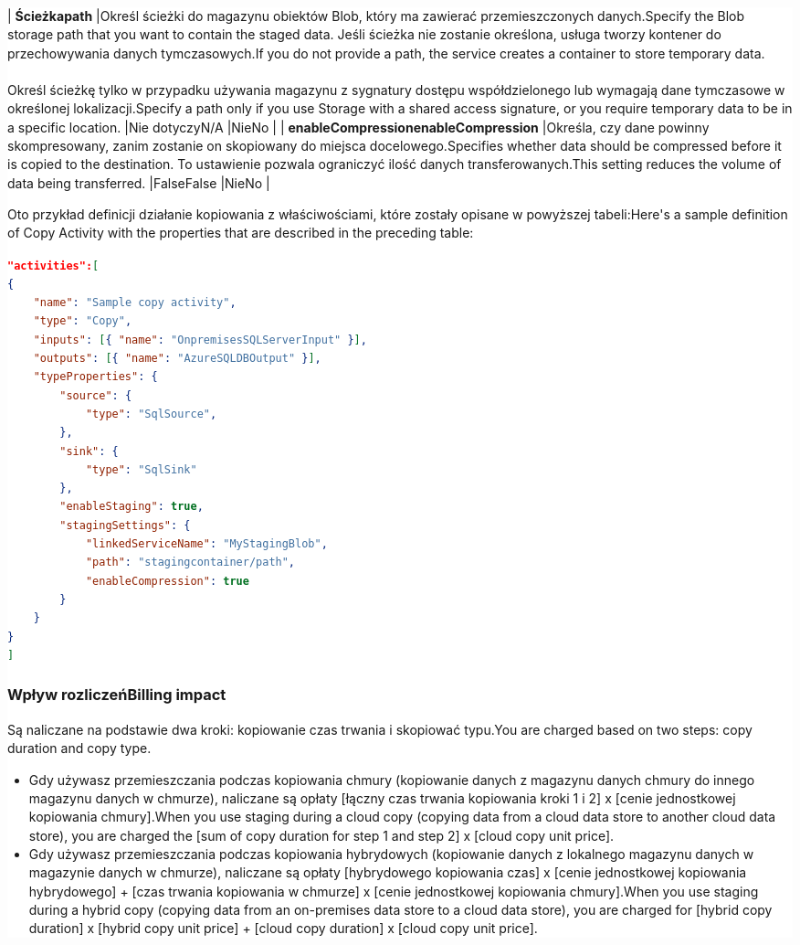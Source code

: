 | <span data-ttu-id="4d5b8-256">**Ścieżka**</span><span class="sxs-lookup"><span data-stu-id="4d5b8-256">**path**</span></span> |<span data-ttu-id="4d5b8-257">Określ ścieżki do magazynu obiektów Blob, który ma zawierać przemieszczonych danych.</span><span class="sxs-lookup"><span data-stu-id="4d5b8-257">Specify the Blob storage path that you want to contain the staged data.</span></span> <span data-ttu-id="4d5b8-258">Jeśli ścieżka nie zostanie określona, usługa tworzy kontener do przechowywania danych tymczasowych.</span><span class="sxs-lookup"><span data-stu-id="4d5b8-258">If you do not provide a path, the service creates a container to store temporary data.</span></span> <br/><br/> <span data-ttu-id="4d5b8-259">Określ ścieżkę tylko w przypadku używania magazynu z sygnatury dostępu współdzielonego lub wymagają dane tymczasowe w określonej lokalizacji.</span><span class="sxs-lookup"><span data-stu-id="4d5b8-259">Specify a path only if you use Storage with a shared access signature, or you require temporary data to be in a specific location.</span></span> |<span data-ttu-id="4d5b8-260">Nie dotyczy</span><span class="sxs-lookup"><span data-stu-id="4d5b8-260">N/A</span></span> |<span data-ttu-id="4d5b8-261">Nie</span><span class="sxs-lookup"><span data-stu-id="4d5b8-261">No</span></span> |
| <span data-ttu-id="4d5b8-262">**enableCompression**</span><span class="sxs-lookup"><span data-stu-id="4d5b8-262">**enableCompression**</span></span> |<span data-ttu-id="4d5b8-263">Określa, czy dane powinny skompresowany, zanim zostanie on skopiowany do miejsca docelowego.</span><span class="sxs-lookup"><span data-stu-id="4d5b8-263">Specifies whether data should be compressed before it is copied to the destination.</span></span> <span data-ttu-id="4d5b8-264">To ustawienie pozwala ograniczyć ilość danych transferowanych.</span><span class="sxs-lookup"><span data-stu-id="4d5b8-264">This setting reduces the volume of data being transferred.</span></span> |<span data-ttu-id="4d5b8-265">False</span><span class="sxs-lookup"><span data-stu-id="4d5b8-265">False</span></span> |<span data-ttu-id="4d5b8-266">Nie</span><span class="sxs-lookup"><span data-stu-id="4d5b8-266">No</span></span> |

<span data-ttu-id="4d5b8-267">Oto przykład definicji działanie kopiowania z właściwościami, które zostały opisane w powyższej tabeli:</span><span class="sxs-lookup"><span data-stu-id="4d5b8-267">Here's a sample definition of Copy Activity with the properties that are described in the preceding table:</span></span>

```json
"activities":[  
{
    "name": "Sample copy activity",
    "type": "Copy",
    "inputs": [{ "name": "OnpremisesSQLServerInput" }],
    "outputs": [{ "name": "AzureSQLDBOutput" }],
    "typeProperties": {
        "source": {
            "type": "SqlSource",
        },
        "sink": {
            "type": "SqlSink"
        },
        "enableStaging": true,
        "stagingSettings": {
            "linkedServiceName": "MyStagingBlob",
            "path": "stagingcontainer/path",
            "enableCompression": true
        }
    }
}
]
```

### <a name="billing-impact"></a><span data-ttu-id="4d5b8-268">Wpływ rozliczeń</span><span class="sxs-lookup"><span data-stu-id="4d5b8-268">Billing impact</span></span>
<span data-ttu-id="4d5b8-269">Są naliczane na podstawie dwa kroki: kopiowanie czas trwania i skopiować typu.</span><span class="sxs-lookup"><span data-stu-id="4d5b8-269">You are charged based on two steps: copy duration and copy type.</span></span>

* <span data-ttu-id="4d5b8-270">Gdy używasz przemieszczania podczas kopiowania chmury (kopiowanie danych z magazynu danych chmury do innego magazynu danych w chmurze), naliczane są opłaty [łączny czas trwania kopiowania kroki 1 i 2] x [cenie jednostkowej kopiowania chmury].</span><span class="sxs-lookup"><span data-stu-id="4d5b8-270">When you use staging during a cloud copy (copying data from a cloud data store to another cloud data store), you are charged the [sum of copy duration for step 1 and step 2] x [cloud copy unit price].</span></span>
* <span data-ttu-id="4d5b8-271">Gdy używasz przemieszczania podczas kopiowania hybrydowych (kopiowanie danych z lokalnego magazynu danych w magazynie danych w chmurze), naliczane są opłaty [hybrydowego kopiowania czas] x [cenie jednostkowej kopiowania hybrydowego] + [czas trwania kopiowania w chmurze] x [cenie jednostkowej kopiowania chmury].</span><span class="sxs-lookup"><span data-stu-id="4d5b8-271">When you use staging during a hybrid copy (copying data from an on-premises data store to a cloud data store), you are charged for [hybrid copy duration] x [hybrid copy unit price] + [cloud copy duration] x [cloud copy unit price].</span></span>
